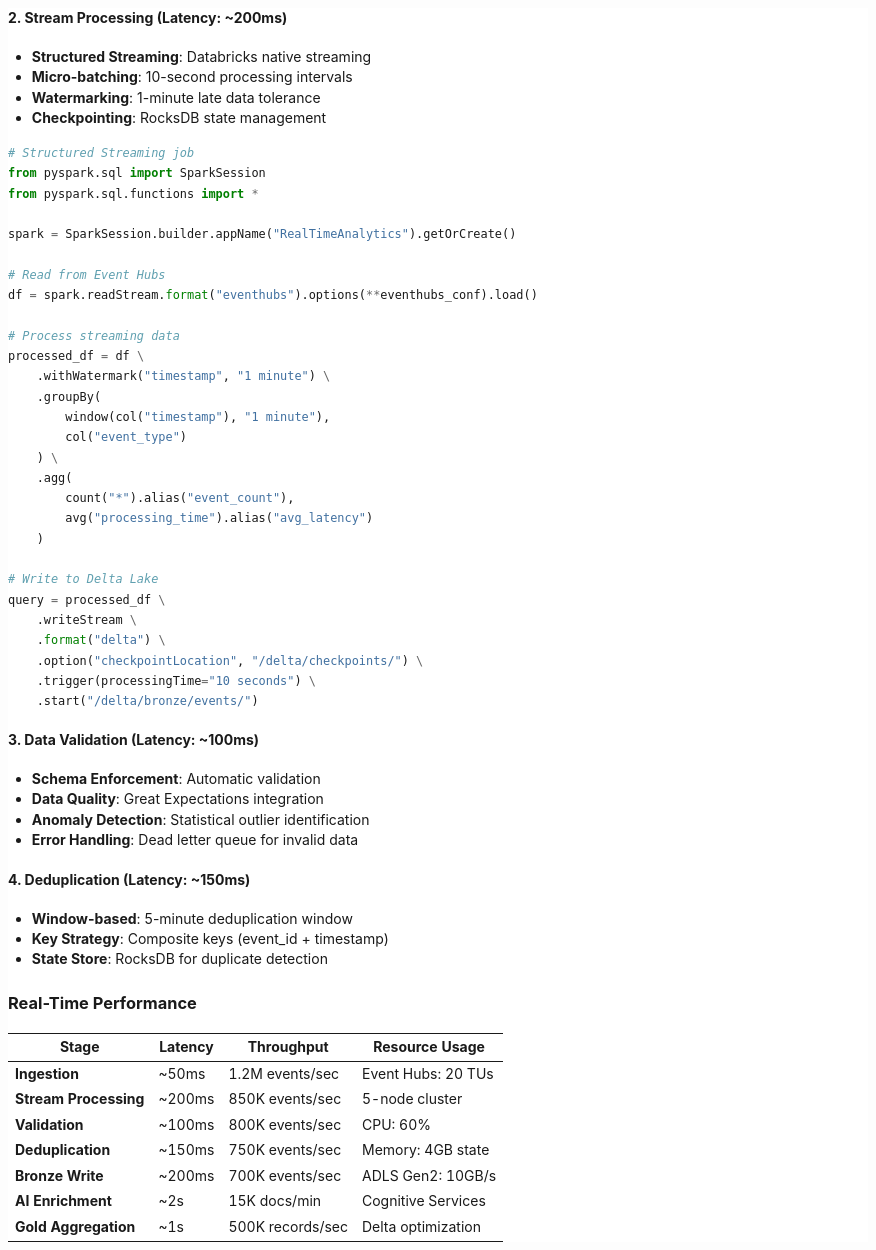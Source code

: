 #### 2. **Stream Processing** (Latency: ~200ms)
- **Structured Streaming**: Databricks native streaming
- **Micro-batching**: 10-second processing intervals
- **Watermarking**: 1-minute late data tolerance
- **Checkpointing**: RocksDB state management

```python
# Structured Streaming job
from pyspark.sql import SparkSession
from pyspark.sql.functions import *

spark = SparkSession.builder.appName("RealTimeAnalytics").getOrCreate()

# Read from Event Hubs
df = spark.readStream.format("eventhubs").options(**eventhubs_conf).load()

# Process streaming data
processed_df = df \
    .withWatermark("timestamp", "1 minute") \
    .groupBy(
        window(col("timestamp"), "1 minute"),
        col("event_type")
    ) \
    .agg(
        count("*").alias("event_count"),
        avg("processing_time").alias("avg_latency")
    )

# Write to Delta Lake
query = processed_df \
    .writeStream \
    .format("delta") \
    .option("checkpointLocation", "/delta/checkpoints/") \
    .trigger(processingTime="10 seconds") \
    .start("/delta/bronze/events/")
```

#### 3. **Data Validation** (Latency: ~100ms)
- **Schema Enforcement**: Automatic validation
- **Data Quality**: Great Expectations integration
- **Anomaly Detection**: Statistical outlier identification
- **Error Handling**: Dead letter queue for invalid data

#### 4. **Deduplication** (Latency: ~150ms)
- **Window-based**: 5-minute deduplication window
- **Key Strategy**: Composite keys (event_id + timestamp)
- **State Store**: RocksDB for duplicate detection

### Real-Time Performance

| Stage | Latency | Throughput | Resource Usage |
|-------|---------|------------|----------------|
| **Ingestion** | ~50ms | 1.2M events/sec | Event Hubs: 20 TUs |
| **Stream Processing** | ~200ms | 850K events/sec | 5-node cluster |
| **Validation** | ~100ms | 800K events/sec | CPU: 60% |
| **Deduplication** | ~150ms | 750K events/sec | Memory: 4GB state |
| **Bronze Write** | ~200ms | 700K events/sec | ADLS Gen2: 10GB/s |
| **AI Enrichment** | ~2s | 15K docs/min | Cognitive Services |
| **Gold Aggregation** | ~1s | 500K records/sec | Delta optimization |
